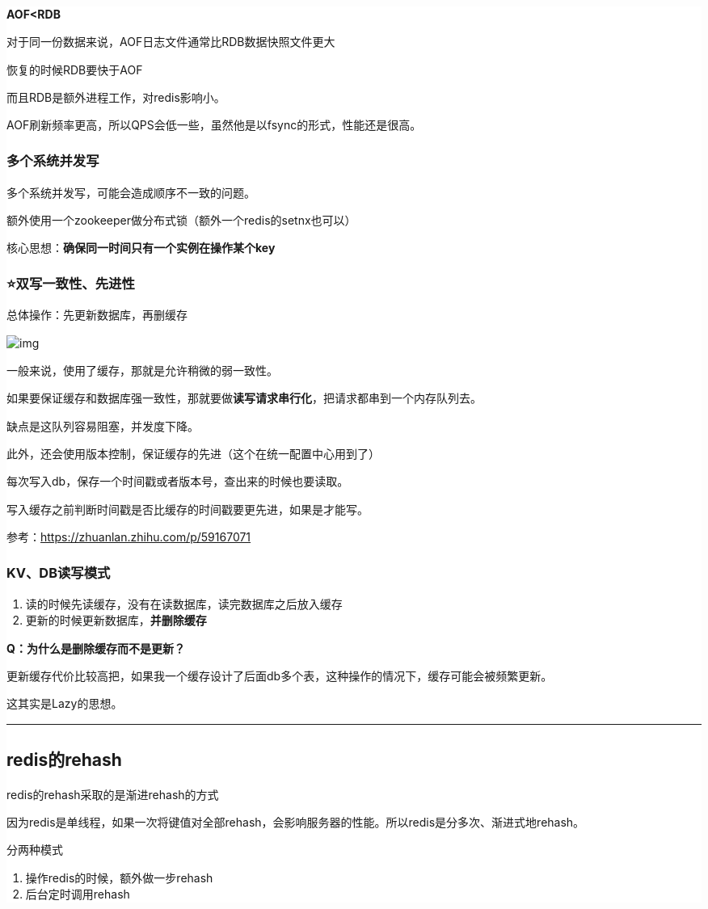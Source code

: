 **AOF<RDB**

对于同一份数据来说，AOF日志文件通常比RDB数据快照文件更大

恢复的时候RDB要快于AOF

而且RDB是额外进程工作，对redis影响小。

AOF刷新频率更高，所以QPS会低一些，虽然他是以fsync的形式，性能还是很高。

### 多个系统并发写

多个系统并发写，可能会造成顺序不一致的问题。

额外使用一个zookeeper做分布式锁（额外一个redis的setnx也可以）

核心思想：**确保同一时间只有一个实例在操作某个key**

### ⭐双写一致性、先进性

总体操作：先更新数据库，再删缓存

![img](https://pic3.zhimg.com/80/v2-ab6f43b037e7209e0409f35605139fce_1440w.jpg)

一般来说，使用了缓存，那就是允许稍微的弱一致性。

如果要保证缓存和数据库强一致性，那就要做**读写请求串行化**，把请求都串到一个内存队列去。

缺点是这队列容易阻塞，并发度下降。

此外，还会使用版本控制，保证缓存的先进（这个在统一配置中心用到了）

每次写入db，保存一个时间戳或者版本号，查出来的时候也要读取。

写入缓存之前判断时间戳是否比缓存的时间戳要更先进，如果是才能写。

参考：https://zhuanlan.zhihu.com/p/59167071

### KV、DB读写模式

1. 读的时候先读缓存，没有在读数据库，读完数据库之后放入缓存
2. 更新的时候更新数据库，**并删除缓存**

**Q：为什么是删除缓存而不是更新？**

更新缓存代价比较高把，如果我一个缓存设计了后面db多个表，这种操作的情况下，缓存可能会被频繁更新。

这其实是Lazy的思想。

----

## redis的rehash

redis的rehash采取的是渐进rehash的方式

因为redis是单线程，如果一次将键值对全部rehash，会影响服务器的性能。所以redis是分多次、渐进式地rehash。

分两种模式

1. 操作redis的时候，额外做一步rehash
2. 后台定时调用rehash
